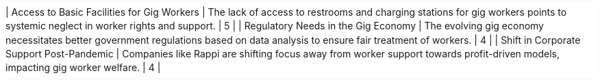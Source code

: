 | Access to Basic Facilities for Gig Workers | The lack of access to restrooms and charging stations for gig workers points to systemic neglect in worker rights and support.                           |           5 |
| Regulatory Needs in the Gig Economy        | The evolving gig economy necessitates better government regulations based on data analysis to ensure fair treatment of workers.                          |           4 |
| Shift in Corporate Support Post-Pandemic   | Companies like Rappi are shifting focus away from worker support towards profit-driven models, impacting gig worker welfare.                             |           4 |
